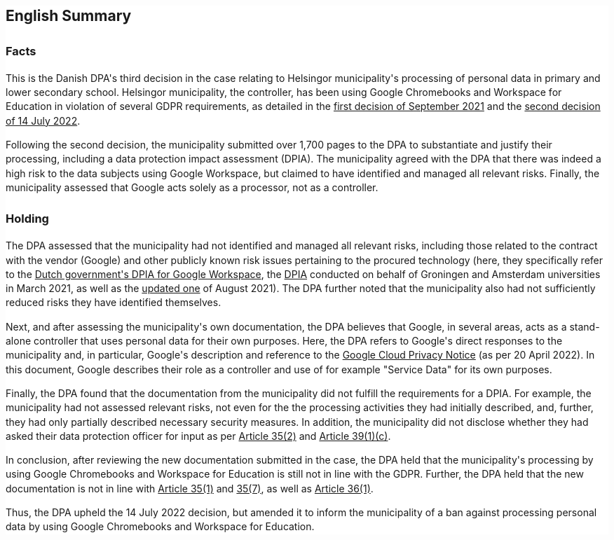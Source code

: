 ## English Summary

### Facts

This is the Danish DPA's third decision in the case relating to Helsingor municipality's processing of personal data in primary and lower secondary school. Helsingor municipality, the controller, has been using Google Chromebooks and Workspace for Education in violation of several GDPR requirements, as detailed in the [first decision of September 2021](/index.php?title=Datatilsynet_\(Denmark\)_-_2020-431-0061_\(Helsingor_decision_no._1\) "Datatilsynet (Denmark) - 2020-431-0061 (Helsingor decision no. 1)") and the [second decision of 14 July 2022](/index.php?title=Datatilsynet_\(Denmark\)_-_2020-431-0061_\(Helsingor_decision_no._2\) "Datatilsynet (Denmark) - 2020-431-0061 (Helsingor decision no. 2)").

Following the second decision, the municipality submitted over 1,700 pages to the DPA to substantiate and justify their processing, including a data protection impact assessment (DPIA). The municipality agreed with the DPA that there was indeed a high risk to the data subjects using Google Workspace, but claimed to have identified and managed all relevant risks. Finally, the municipality assessed that Google acts solely as a processor, not as a controller.

### Holding

The DPA assessed that the municipality had not identified and managed all relevant risks, including those related to the contract with the vendor (Google) and other publicly known risk issues pertaining to the procured technology (here, they specifically refer to the [Dutch government's DPIA for Google Workspace](https://gdprhub.eu/index.php?title=Datatilsynet_\(Denmark\)_-_Helsing%C3%B8r_Municipality_-_Chromebook_-_2020-431-0061), the [DPIA](https://www.surf.nl/files/2021-06/updated-g-suite-for-education-dpia-12-march-2021.pdf) conducted on behalf of Groningen and Amsterdam universities in March 2021, as well as the [updated one](https://www.surf.nl/files/2021-08/update-dpia-report-2-august-2021.pdf) of August 2021). The DPA further noted that the municipality also had not sufficiently reduced risks they have identified themselves.

Next, and after assessing the municipality's own documentation, the DPA believes that Google, in several areas, acts as a stand-alone controller that uses personal data for their own purposes. Here, the DPA refers to Google's direct responses to the municipality and, in particular, Google's description and reference to the [Google Cloud Privacy Notice](https://cloud.google.com/terms/cloud-privacy-notice) (as per 20 April 2022). In this document, Google describes their role as a controller and use of for example "Service Data" for its own purposes.

Finally, the DPA found that the documentation from the municipality did not fulfill the requirements for a DPIA. For example, the municipality had not assessed relevant risks, not even for the the processing activities they had initially described, and, further, they had only partially described necessary security measures. In addition, the municipality did not disclose whether they had asked their data protection officer for input as per [Article 35(2)](/index.php?title=Article_35_GDPR#2 "Article 35 GDPR") and [Article 39(1)(c)](/index.php?title=Article_39_GDPR#1c "Article 39 GDPR").

In conclusion, after reviewing the new documentation submitted in the case, the DPA held that the municipality's processing by using Google Chromebooks and Workspace for Education is still not in line with the GDPR. Further, the DPA held that the new documentation is not in line with [Article 35(1)](/index.php?title=Article_35_GDPR#1 "Article 35 GDPR") and [35(7)](/index.php?title=Article_35_GDPR#7 "Article 35 GDPR"), as well as [Article 36(1)](/index.php?title=Article_36_GDPR#1 "Article 36 GDPR").

Thus, the DPA upheld the 14 July 2022 decision, but amended it to inform the municipality of a ban against processing personal data by using Google Chromebooks and Workspace for Education.
